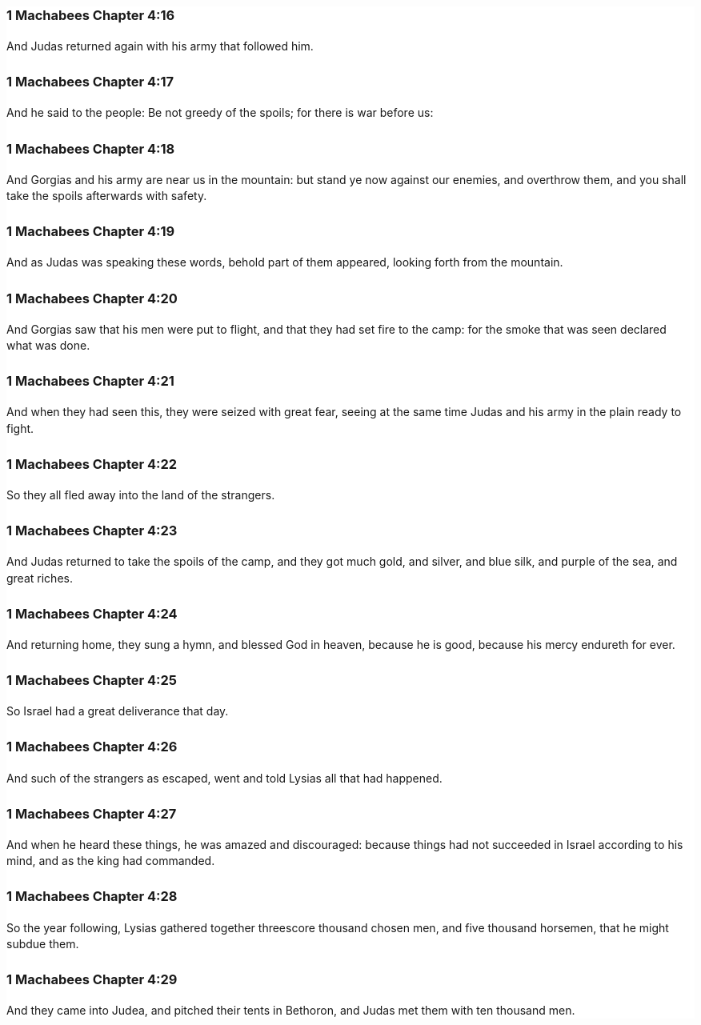 ### 1 Machabees Chapter 4:16
And Judas returned again with his army that followed him.  

### 1 Machabees Chapter 4:17
And he said to the people: Be not greedy of the spoils; for there is war before us:  

### 1 Machabees Chapter 4:18
And Gorgias and his army are near us in the mountain: but stand ye now against our enemies, and overthrow them, and you shall take the spoils afterwards with safety.  

### 1 Machabees Chapter 4:19
And as Judas was speaking these words, behold part of them appeared, looking forth from the mountain.  

### 1 Machabees Chapter 4:20
And Gorgias saw that his men were put to flight, and that they had set fire to the camp: for the smoke that was seen declared what was done.  

### 1 Machabees Chapter 4:21
And when they had seen this, they were seized with great fear, seeing at the same time Judas and his army in the plain ready to fight.  

### 1 Machabees Chapter 4:22
So they all fled away into the land of the strangers.  

### 1 Machabees Chapter 4:23
And Judas returned to take the spoils of the camp, and they got much gold, and silver, and blue silk, and purple of the sea, and great riches.  

### 1 Machabees Chapter 4:24
And returning home, they sung a hymn, and blessed God in heaven, because he is good, because his mercy endureth for ever.  

### 1 Machabees Chapter 4:25
So Israel had a great deliverance that day.  

### 1 Machabees Chapter 4:26
And such of the strangers as escaped, went and told Lysias all that had happened.  

### 1 Machabees Chapter 4:27
And when he heard these things, he was amazed and discouraged: because things had not succeeded in Israel according to his mind, and as the king had commanded.  

### 1 Machabees Chapter 4:28
So the year following, Lysias gathered together threescore thousand chosen men, and five thousand horsemen, that he might subdue them.  

### 1 Machabees Chapter 4:29
And they came into Judea, and pitched their tents in Bethoron, and Judas met them with ten thousand men.  
